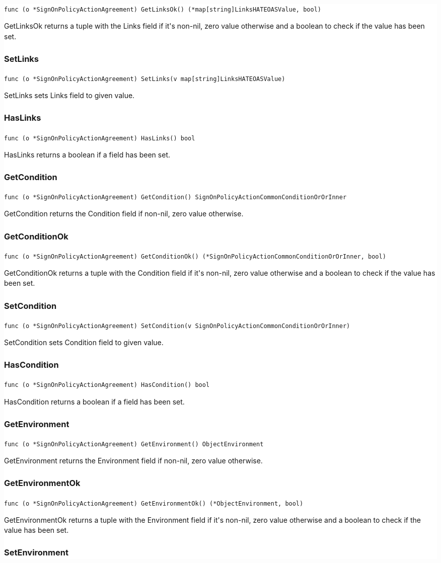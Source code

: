 `func (o *SignOnPolicyActionAgreement) GetLinksOk() (*map[string]LinksHATEOASValue, bool)`

GetLinksOk returns a tuple with the Links field if it's non-nil, zero value otherwise
and a boolean to check if the value has been set.

### SetLinks

`func (o *SignOnPolicyActionAgreement) SetLinks(v map[string]LinksHATEOASValue)`

SetLinks sets Links field to given value.

### HasLinks

`func (o *SignOnPolicyActionAgreement) HasLinks() bool`

HasLinks returns a boolean if a field has been set.

### GetCondition

`func (o *SignOnPolicyActionAgreement) GetCondition() SignOnPolicyActionCommonConditionOrOrInner`

GetCondition returns the Condition field if non-nil, zero value otherwise.

### GetConditionOk

`func (o *SignOnPolicyActionAgreement) GetConditionOk() (*SignOnPolicyActionCommonConditionOrOrInner, bool)`

GetConditionOk returns a tuple with the Condition field if it's non-nil, zero value otherwise
and a boolean to check if the value has been set.

### SetCondition

`func (o *SignOnPolicyActionAgreement) SetCondition(v SignOnPolicyActionCommonConditionOrOrInner)`

SetCondition sets Condition field to given value.

### HasCondition

`func (o *SignOnPolicyActionAgreement) HasCondition() bool`

HasCondition returns a boolean if a field has been set.

### GetEnvironment

`func (o *SignOnPolicyActionAgreement) GetEnvironment() ObjectEnvironment`

GetEnvironment returns the Environment field if non-nil, zero value otherwise.

### GetEnvironmentOk

`func (o *SignOnPolicyActionAgreement) GetEnvironmentOk() (*ObjectEnvironment, bool)`

GetEnvironmentOk returns a tuple with the Environment field if it's non-nil, zero value otherwise
and a boolean to check if the value has been set.

### SetEnvironment

